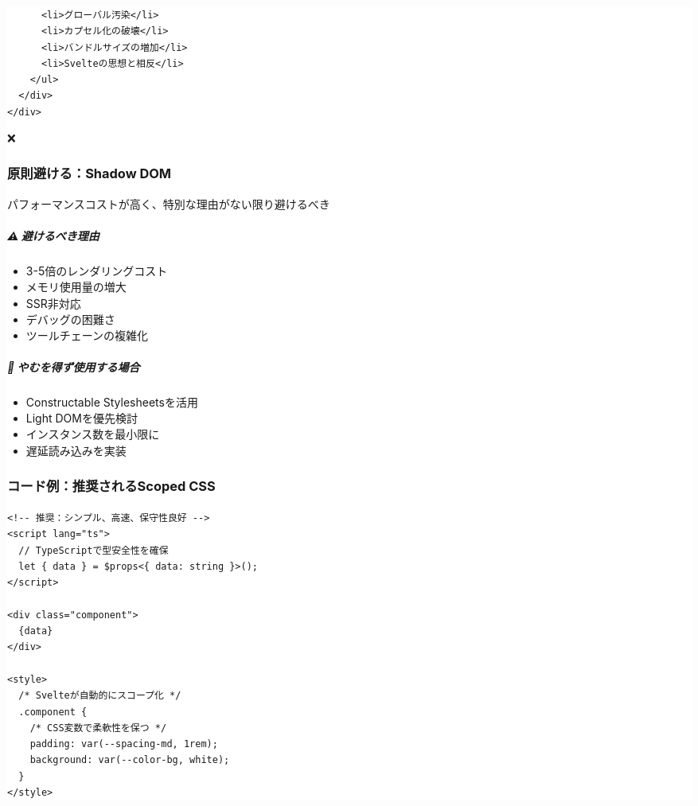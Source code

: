           <li>グローバル汚染</li>
          <li>カプセル化の破壊</li>
          <li>バンドルサイズの増加</li>
          <li>Svelteの思想と相反</li>
        </ul>
      </div>
    </div>
  </div>

  <div class="recommendation-card avoid">
    <div class="rec-header">
      <span class="rec-icon">❌</span>
      <h3>原則避ける：Shadow DOM</h3>
    </div>
    <p class="rec-description">パフォーマンスコストが高く、特別な理由がない限り避けるべき</p>
    <div class="rec-two-columns">
      <div class="rec-section">
        <h5>⚠️ 避けるべき理由</h5>
        <ul>
          <li>3-5倍のレンダリングコスト</li>
          <li>メモリ使用量の増大</li>
          <li>SSR非対応</li>
          <li>デバッグの困難さ</li>
          <li>ツールチェーンの複雑化</li>
        </ul>
      </div>
      <div class="rec-section">
        <h5>🔧 やむを得ず使用する場合</h5>
        <ul>
          <li>Constructable Stylesheetsを活用</li>
          <li>Light DOMを優先検討</li>
          <li>インスタンス数を最小限に</li>
          <li>遅延読み込みを実装</li>
        </ul>
      </div>
    </div>
  </div>
</div>

### コード例：推奨されるScoped CSS

```svelte
<!-- 推奨：シンプル、高速、保守性良好 -->
<script lang="ts">
  // TypeScriptで型安全性を確保
  let { data } = $props<{ data: string }>();
</script>

<div class="component">
  {data}
</div>

<style>
  /* Svelteが自動的にスコープ化 */
  .component {
    /* CSS変数で柔軟性を保つ */
    padding: var(--spacing-md, 1rem);
    background: var(--color-bg, white);
  }
</style>
```
